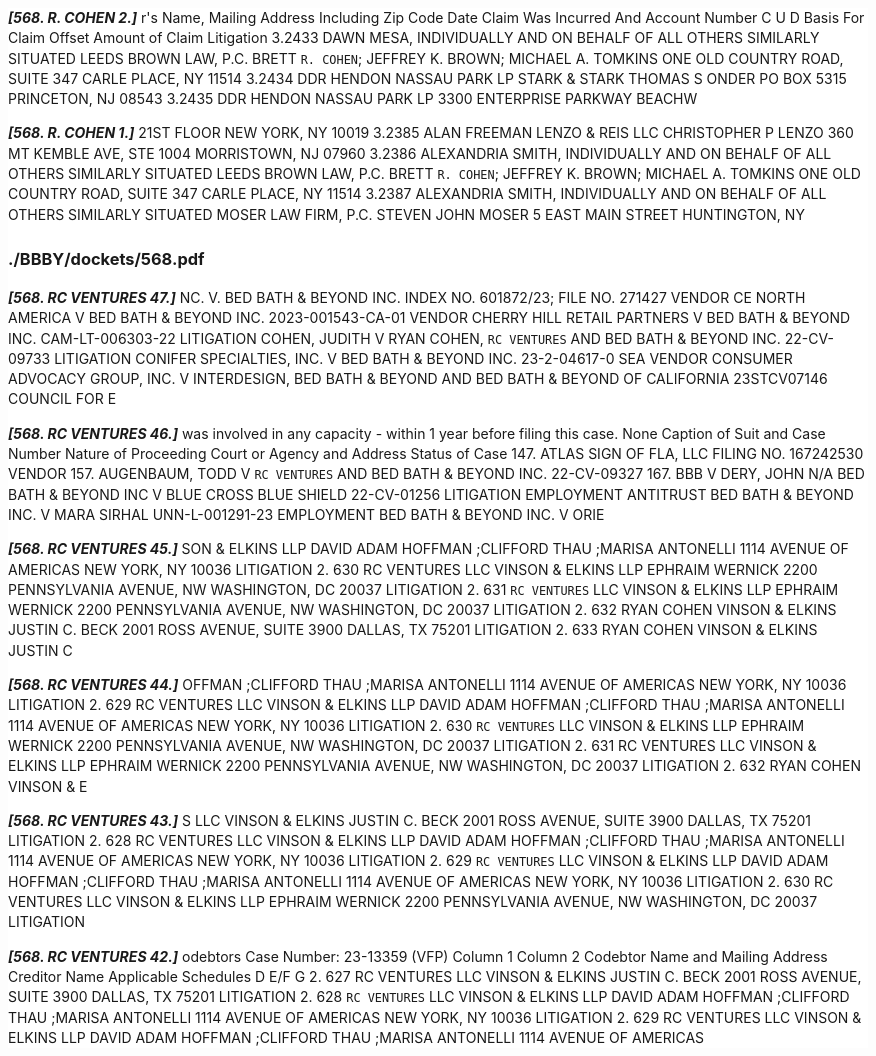 ***[568. R. COHEN 2.]*** r's Name, Mailing Address Including Zip Code Date Claim Was Incurred And Account Number C U D Basis For Claim Offset Amount of Claim Litigation 3.2433 DAWN MESA, INDIVIDUALLY AND ON BEHALF OF ALL OTHERS SIMILARLY SITUATED LEEDS BROWN LAW, P.C. BRETT `R. COHEN`; JEFFREY K. BROWN; MICHAEL A. TOMKINS ONE OLD COUNTRY ROAD, SUITE 347 CARLE PLACE, NY 11514 3.2434 DDR HENDON NASSAU PARK LP STARK & STARK THOMAS S ONDER PO BOX 5315 PRINCETON, NJ 08543 3.2435 DDR HENDON NASSAU PARK LP 3300 ENTERPRISE PARKWAY BEACHW

***[568. R. COHEN 1.]***  21ST FLOOR NEW YORK, NY 10019 3.2385 ALAN FREEMAN LENZO & REIS LLC CHRISTOPHER P LENZO 360 MT KEMBLE AVE, STE 1004 MORRISTOWN, NJ 07960 3.2386 ALEXANDRIA SMITH, INDIVIDUALLY AND ON BEHALF OF ALL OTHERS SIMILARLY SITUATED LEEDS BROWN LAW, P.C. BRETT `R. COHEN`; JEFFREY K. BROWN; MICHAEL A. TOMKINS ONE OLD COUNTRY ROAD, SUITE 347 CARLE PLACE, NY 11514 3.2387 ALEXANDRIA SMITH, INDIVIDUALLY AND ON BEHALF OF ALL OTHERS SIMILARLY SITUATED MOSER LAW FIRM, P.C. STEVEN JOHN MOSER 5 EAST MAIN STREET HUNTINGTON, NY


### ./BBBY/dockets/568.pdf
***[568. RC VENTURES 47.]*** NC. V. BED BATH & BEYOND INC. INDEX NO. 601872/23; FILE NO. 271427 VENDOR CE NORTH AMERICA V BED BATH & BEYOND INC. 2023-001543-CA-01 VENDOR CHERRY HILL RETAIL PARTNERS V BED BATH & BEYOND INC. CAM-LT-006303-22 LITIGATION COHEN, JUDITH V RYAN COHEN, `RC VENTURES` AND BED BATH & BEYOND INC. 22-CV-09733 LITIGATION CONIFER SPECIALTIES, INC. V BED BATH & BEYOND INC. 23-2-04617-0 SEA VENDOR CONSUMER ADVOCACY GROUP, INC. V INTERDESIGN, BED BATH & BEYOND AND BED BATH & BEYOND OF CALIFORNIA 23STCV07146 COUNCIL FOR E

***[568. RC VENTURES 46.]*** was involved in any capacity - within 1 year before filing this case. None Caption of Suit and Case Number Nature of Proceeding Court or Agency and Address Status of Case 147. ATLAS SIGN OF FLA, LLC FILING NO. 167242530 VENDOR 157. AUGENBAUM, TODD V `RC VENTURES` AND BED BATH & BEYOND INC. 22-CV-09327 167. BBB V DERY, JOHN N/A BED BATH & BEYOND INC V BLUE CROSS BLUE SHIELD 22-CV-01256 LITIGATION EMPLOYMENT ANTITRUST BED BATH & BEYOND INC. V MARA SIRHAL UNN-L-001291-23 EMPLOYMENT BED BATH & BEYOND INC. V ORIE

***[568. RC VENTURES 45.]*** SON & ELKINS LLP DAVID ADAM HOFFMAN ;CLIFFORD THAU ;MARISA ANTONELLI 1114 AVENUE OF AMERICAS NEW YORK, NY 10036 LITIGATION 2. 630 RC VENTURES LLC VINSON & ELKINS LLP EPHRAIM WERNICK 2200 PENNSYLVANIA AVENUE, NW WASHINGTON, DC 20037 LITIGATION 2. 631 `RC VENTURES` LLC VINSON & ELKINS LLP EPHRAIM WERNICK 2200 PENNSYLVANIA AVENUE, NW WASHINGTON, DC 20037 LITIGATION 2. 632 RYAN COHEN VINSON & ELKINS JUSTIN C. BECK 2001 ROSS AVENUE, SUITE 3900 DALLAS, TX 75201 LITIGATION 2. 633 RYAN COHEN VINSON & ELKINS JUSTIN C

***[568. RC VENTURES 44.]*** OFFMAN ;CLIFFORD THAU ;MARISA ANTONELLI 1114 AVENUE OF AMERICAS NEW YORK, NY 10036 LITIGATION 2. 629 RC VENTURES LLC VINSON & ELKINS LLP DAVID ADAM HOFFMAN ;CLIFFORD THAU ;MARISA ANTONELLI 1114 AVENUE OF AMERICAS NEW YORK, NY 10036 LITIGATION 2. 630 `RC VENTURES` LLC VINSON & ELKINS LLP EPHRAIM WERNICK 2200 PENNSYLVANIA AVENUE, NW WASHINGTON, DC 20037 LITIGATION 2. 631 RC VENTURES LLC VINSON & ELKINS LLP EPHRAIM WERNICK 2200 PENNSYLVANIA AVENUE, NW WASHINGTON, DC 20037 LITIGATION 2. 632 RYAN COHEN VINSON & E

***[568. RC VENTURES 43.]*** S LLC VINSON & ELKINS JUSTIN C. BECK 2001 ROSS AVENUE, SUITE 3900 DALLAS, TX 75201 LITIGATION 2. 628 RC VENTURES LLC VINSON & ELKINS LLP DAVID ADAM HOFFMAN ;CLIFFORD THAU ;MARISA ANTONELLI 1114 AVENUE OF AMERICAS NEW YORK, NY 10036 LITIGATION 2. 629 `RC VENTURES` LLC VINSON & ELKINS LLP DAVID ADAM HOFFMAN ;CLIFFORD THAU ;MARISA ANTONELLI 1114 AVENUE OF AMERICAS NEW YORK, NY 10036 LITIGATION 2. 630 RC VENTURES LLC VINSON & ELKINS LLP EPHRAIM WERNICK 2200 PENNSYLVANIA AVENUE, NW WASHINGTON, DC 20037 LITIGATION

***[568. RC VENTURES 42.]*** odebtors Case Number: 23-13359 (VFP) Column 1 Column 2 Codebtor Name and Mailing Address Creditor Name Applicable Schedules D E/F G 2. 627 RC VENTURES LLC VINSON & ELKINS JUSTIN C. BECK 2001 ROSS AVENUE, SUITE 3900 DALLAS, TX 75201 LITIGATION 2. 628 `RC VENTURES` LLC VINSON & ELKINS LLP DAVID ADAM HOFFMAN ;CLIFFORD THAU ;MARISA ANTONELLI 1114 AVENUE OF AMERICAS NEW YORK, NY 10036 LITIGATION 2. 629 RC VENTURES LLC VINSON & ELKINS LLP DAVID ADAM HOFFMAN ;CLIFFORD THAU ;MARISA ANTONELLI 1114 AVENUE OF AMERICAS 

